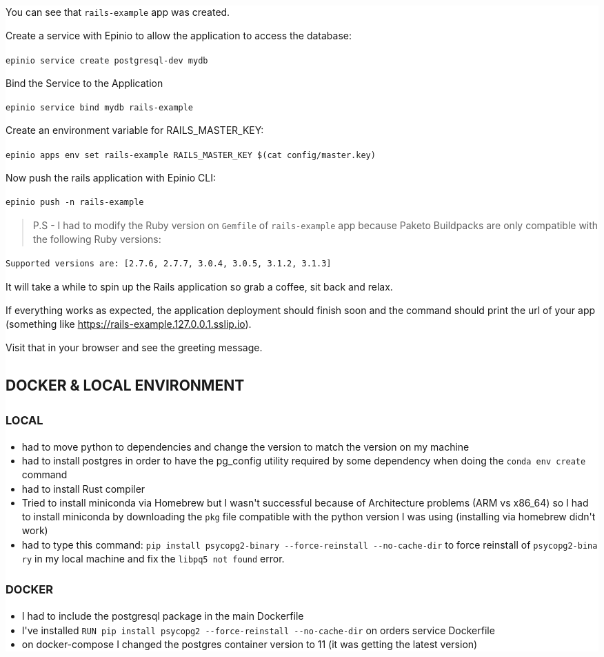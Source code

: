 ```shell

```

You can see that `rails-example` app was created. 

Create a service with Epinio to allow the application to access the database:

```shell
epinio service create postgresql-dev mydb 
```

Bind the Service to the Application

```shell
epinio service bind mydb rails-example
```

Create an environment variable for RAILS_MASTER_KEY:

```shell
epinio apps env set rails-example RAILS_MASTER_KEY $(cat config/master.key)
```

Now push the rails application with Epinio CLI:

```shell
epinio push -n rails-example
```

> P.S - I had to modify the Ruby version on `Gemfile` of `rails-example` app because Paketo Buildpacks are only compatible with the following Ruby versions:

```shell
Supported versions are: [2.7.6, 2.7.7, 3.0.4, 3.0.5, 3.1.2, 3.1.3] 
```

It will take a while to spin up the Rails application so grab a coffee, sit back and relax. 

If everything works as expected, the application deployment should finish soon and the command should print the url of your app (something like https://rails-example.127.0.0.1.sslip.io). 

Visit that in your browser and see the greeting message.

## DOCKER & LOCAL ENVIRONMENT

### LOCAL

- had to move python to dependencies and change the version to match the version on my machine
- had to install postgres in order to have the pg_config utility required by some dependency when doing the `conda env create` command
- had to install Rust compiler
- Tried to install miniconda via Homebrew but I wasn't successful because of Architecture problems (ARM vs x86_64) so I had to install miniconda by downloading the `pkg` file compatible with the python version I was using (installing via homebrew didn't work) 
- had to type this command: `pip install psycopg2-binary --force-reinstall --no-cache-dir` to force reinstall of `psycopg2-binary` in my local machine and fix the `libpq5 not found` error. 

### DOCKER

- I had to include the postgresql package in the main Dockerfile
- I've installed `RUN pip install psycopg2 --force-reinstall --no-cache-dir` on orders service Dockerfile
- on docker-compose I changed the postgres container version to 11 (it was getting the latest version)